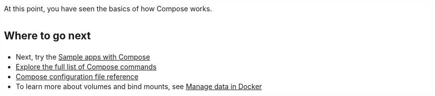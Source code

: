 At this point, you have seen the basics of how Compose works.


## Where to go next

- Next, try the [Sample apps with Compose](samples-for-compose.md)
- [Explore the full list of Compose commands](reference/index.md)
- [Compose configuration file reference](compose-file/index.md)
- To learn more about volumes and bind mounts, see [Manage data in Docker](../storage/index.md)
